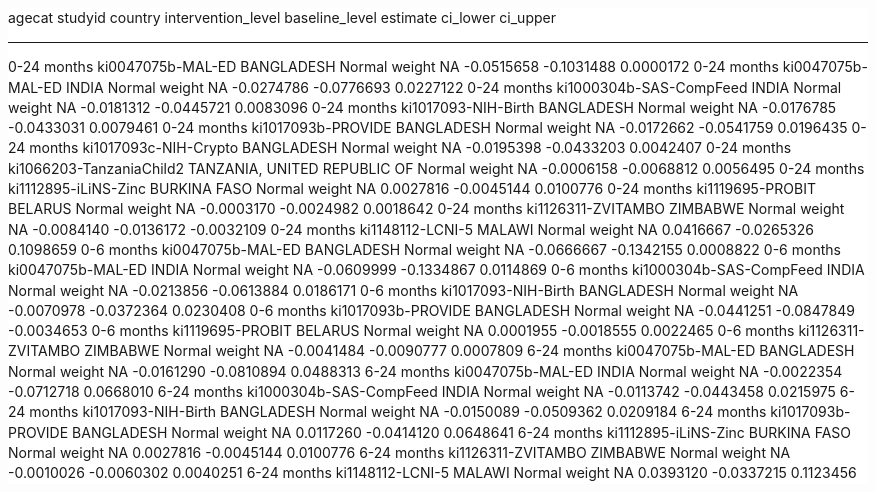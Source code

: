 
agecat        studyid                    country                        intervention_level   baseline_level      estimate     ci_lower     ci_upper
------------  -------------------------  -----------------------------  -------------------  ---------------  -----------  -----------  -----------
0-24 months   ki0047075b-MAL-ED          BANGLADESH                     Normal weight        NA                -0.0515658   -0.1031488    0.0000172
0-24 months   ki0047075b-MAL-ED          INDIA                          Normal weight        NA                -0.0274786   -0.0776693    0.0227122
0-24 months   ki1000304b-SAS-CompFeed    INDIA                          Normal weight        NA                -0.0181312   -0.0445721    0.0083096
0-24 months   ki1017093-NIH-Birth        BANGLADESH                     Normal weight        NA                -0.0176785   -0.0433031    0.0079461
0-24 months   ki1017093b-PROVIDE         BANGLADESH                     Normal weight        NA                -0.0172662   -0.0541759    0.0196435
0-24 months   ki1017093c-NIH-Crypto      BANGLADESH                     Normal weight        NA                -0.0195398   -0.0433203    0.0042407
0-24 months   ki1066203-TanzaniaChild2   TANZANIA, UNITED REPUBLIC OF   Normal weight        NA                -0.0006158   -0.0068812    0.0056495
0-24 months   ki1112895-iLiNS-Zinc       BURKINA FASO                   Normal weight        NA                 0.0027816   -0.0045144    0.0100776
0-24 months   ki1119695-PROBIT           BELARUS                        Normal weight        NA                -0.0003170   -0.0024982    0.0018642
0-24 months   ki1126311-ZVITAMBO         ZIMBABWE                       Normal weight        NA                -0.0084140   -0.0136172   -0.0032109
0-24 months   ki1148112-LCNI-5           MALAWI                         Normal weight        NA                 0.0416667   -0.0265326    0.1098659
0-6 months    ki0047075b-MAL-ED          BANGLADESH                     Normal weight        NA                -0.0666667   -0.1342155    0.0008822
0-6 months    ki0047075b-MAL-ED          INDIA                          Normal weight        NA                -0.0609999   -0.1334867    0.0114869
0-6 months    ki1000304b-SAS-CompFeed    INDIA                          Normal weight        NA                -0.0213856   -0.0613884    0.0186171
0-6 months    ki1017093-NIH-Birth        BANGLADESH                     Normal weight        NA                -0.0070978   -0.0372364    0.0230408
0-6 months    ki1017093b-PROVIDE         BANGLADESH                     Normal weight        NA                -0.0441251   -0.0847849   -0.0034653
0-6 months    ki1119695-PROBIT           BELARUS                        Normal weight        NA                 0.0001955   -0.0018555    0.0022465
0-6 months    ki1126311-ZVITAMBO         ZIMBABWE                       Normal weight        NA                -0.0041484   -0.0090777    0.0007809
6-24 months   ki0047075b-MAL-ED          BANGLADESH                     Normal weight        NA                -0.0161290   -0.0810894    0.0488313
6-24 months   ki0047075b-MAL-ED          INDIA                          Normal weight        NA                -0.0022354   -0.0712718    0.0668010
6-24 months   ki1000304b-SAS-CompFeed    INDIA                          Normal weight        NA                -0.0113742   -0.0443458    0.0215975
6-24 months   ki1017093-NIH-Birth        BANGLADESH                     Normal weight        NA                -0.0150089   -0.0509362    0.0209184
6-24 months   ki1017093b-PROVIDE         BANGLADESH                     Normal weight        NA                 0.0117260   -0.0414120    0.0648641
6-24 months   ki1112895-iLiNS-Zinc       BURKINA FASO                   Normal weight        NA                 0.0027816   -0.0045144    0.0100776
6-24 months   ki1126311-ZVITAMBO         ZIMBABWE                       Normal weight        NA                -0.0010026   -0.0060302    0.0040251
6-24 months   ki1148112-LCNI-5           MALAWI                         Normal weight        NA                 0.0393120   -0.0337215    0.1123456
